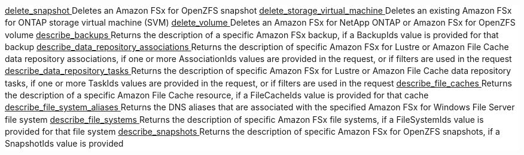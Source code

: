 </tr>
<tr class="even">
<td style="text-align: left;"><a href="../fsx_delete_snapshot/"> delete_snapshot </a></td>
<td style="text-align: left;">Deletes an Amazon FSx for OpenZFS
snapshot</td>
</tr>
<tr class="odd">
<td style="text-align: left;"><a href="../fsx_delete_storage_virtual_machine/"> delete_storage_virtual_machine </a></td>
<td style="text-align: left;">Deletes an existing Amazon FSx for ONTAP
storage virtual machine (SVM)</td>
</tr>
<tr class="even">
<td style="text-align: left;"><a href="../fsx_delete_volume/"> delete_volume </a></td>
<td style="text-align: left;">Deletes an Amazon FSx for NetApp ONTAP or
Amazon FSx for OpenZFS volume</td>
</tr>
<tr class="odd">
<td style="text-align: left;"><a href="../fsx_describe_backups/"> describe_backups </a></td>
<td style="text-align: left;">Returns the description of a specific
Amazon FSx backup, if a BackupIds value is provided for that backup</td>
</tr>
<tr class="even">
<td style="text-align: left;"><a href="../fsx_describe_data_repository_associations/"> describe_data_repository_associations </a></td>
<td style="text-align: left;">Returns the description of specific Amazon
FSx for Lustre or Amazon File Cache data repository associations, if one
or more AssociationIds values are provided in the request, or if filters
are used in the request</td>
</tr>
<tr class="odd">
<td style="text-align: left;"><a href="../fsx_describe_data_repository_tasks/"> describe_data_repository_tasks </a></td>
<td style="text-align: left;">Returns the description of specific Amazon
FSx for Lustre or Amazon File Cache data repository tasks, if one or
more TaskIds values are provided in the request, or if filters are used
in the request</td>
</tr>
<tr class="even">
<td style="text-align: left;"><a href="../fsx_describe_file_caches/"> describe_file_caches </a></td>
<td style="text-align: left;">Returns the description of a specific
Amazon File Cache resource, if a FileCacheIds value is provided for that
cache</td>
</tr>
<tr class="odd">
<td style="text-align: left;"><a href="../fsx_describe_file_system_aliases/"> describe_file_system_aliases </a></td>
<td style="text-align: left;">Returns the DNS aliases that are
associated with the specified Amazon FSx for Windows File Server file
system</td>
</tr>
<tr class="even">
<td style="text-align: left;"><a href="../fsx_describe_file_systems/"> describe_file_systems </a></td>
<td style="text-align: left;">Returns the description of specific Amazon
FSx file systems, if a FileSystemIds value is provided for that file
system</td>
</tr>
<tr class="odd">
<td style="text-align: left;"><a href="../fsx_describe_snapshots/"> describe_snapshots </a></td>
<td style="text-align: left;">Returns the description of specific Amazon
FSx for OpenZFS snapshots, if a SnapshotIds value is provided</td>
</tr>
